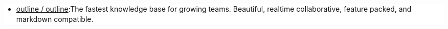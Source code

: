 * [outline / outline](https://github.com/outline/outline):The fastest knowledge base for growing teams. Beautiful, realtime collaborative, feature packed, and markdown compatible.
